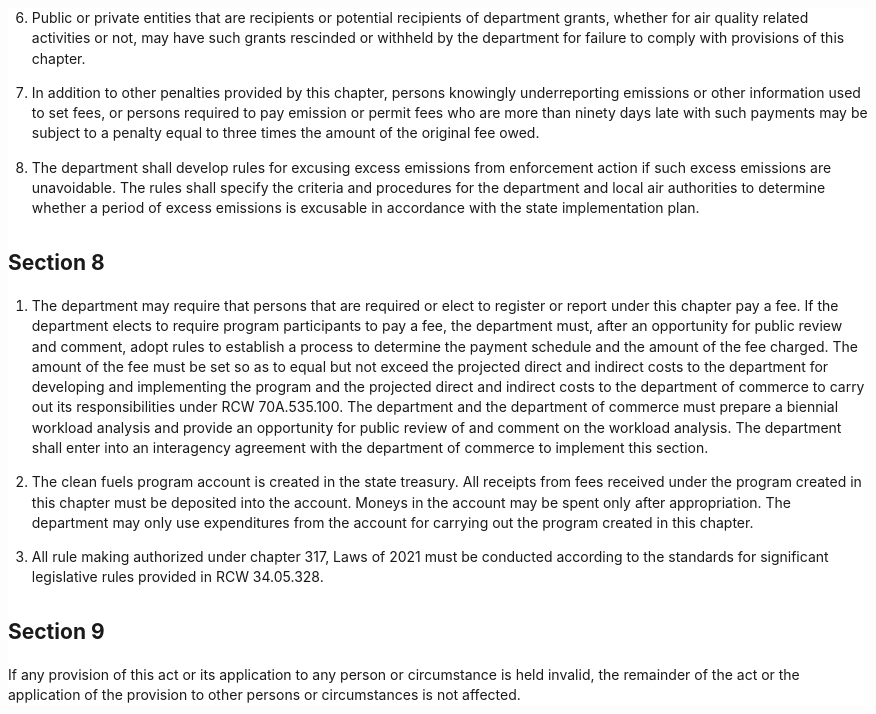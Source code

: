 6. Public or private entities that are recipients or potential recipients of department grants, whether for air quality related activities or not, may have such grants rescinded or withheld by the department for failure to comply with provisions of this chapter.

7. In addition to other penalties provided by this chapter, persons knowingly underreporting emissions or other information used to set fees, or persons required to pay emission or permit fees who are more than ninety days late with such payments may be subject to a penalty equal to three times the amount of the original fee owed.

8. The department shall develop rules for excusing excess emissions from enforcement action if such excess emissions are unavoidable. The rules shall specify the criteria and procedures for the department and local air authorities to determine whether a period of excess emissions is excusable in accordance with the state implementation plan.

## Section 8
1. The department may require that persons that are required or elect to register or report under this chapter pay a fee. If the department elects to require program participants to pay a fee, the department must, after an opportunity for public review and comment, adopt rules to establish a process to determine the payment schedule and the amount of the fee charged. The amount of the fee must be set so as to equal but not exceed the projected direct and indirect costs to the department for developing and implementing the program and the projected direct and indirect costs to the department of commerce to carry out its responsibilities under RCW 70A.535.100. The department and the department of commerce must prepare a biennial workload analysis and provide an opportunity for public review of and comment on the workload analysis. The department shall enter into an interagency agreement with the department of commerce to implement this section.

2. The clean fuels program account is created in the state treasury. All receipts from fees  received under the program created in this chapter must be deposited into the account. Moneys in the account may be spent only after appropriation. The department may only use expenditures from the account for carrying out the program created in this chapter.

3. All rule making authorized under chapter 317, Laws of 2021 must be conducted according to the standards for significant legislative rules provided in RCW 34.05.328.

## Section 9
If any provision of this act or its application to any person or circumstance is held invalid, the remainder of the act or the application of the provision to other persons or circumstances is not affected.
